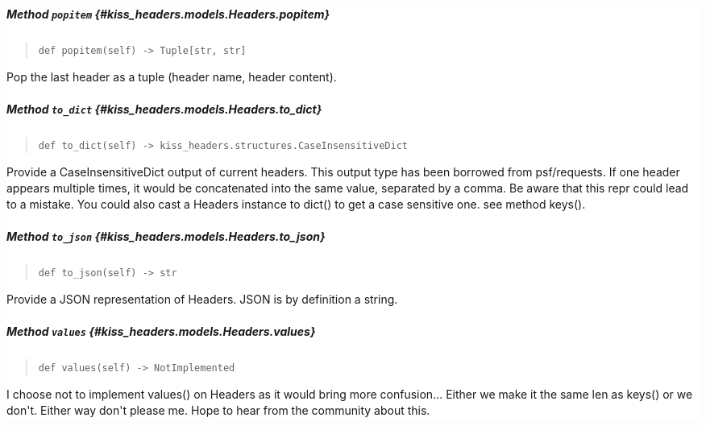```python
```



##### Method `popitem` {#kiss_headers.models.Headers.popitem}




> `def popitem(self) -> Tuple[str, str]`


Pop the last header as a tuple (header name, header content).


##### Method `to_dict` {#kiss_headers.models.Headers.to_dict}




> `def to_dict(self) -> kiss_headers.structures.CaseInsensitiveDict`


Provide a CaseInsensitiveDict output of current headers. This output type has been borrowed from psf/requests.
If one header appears multiple times, it would be concatenated into the same value, separated by a comma.
Be aware that this repr could lead to a mistake. You could also cast a Headers instance to dict() to get a
case sensitive one. see method keys().


##### Method `to_json` {#kiss_headers.models.Headers.to_json}




> `def to_json(self) -> str`


Provide a JSON representation of Headers. JSON is by definition a string.


##### Method `values` {#kiss_headers.models.Headers.values}




> `def values(self) -> NotImplemented`


I choose not to implement values() on Headers as it would bring more confusion...
Either we make it the same len as keys() or we don't. Either way don't please me. Hope to hear from the
community about this.

